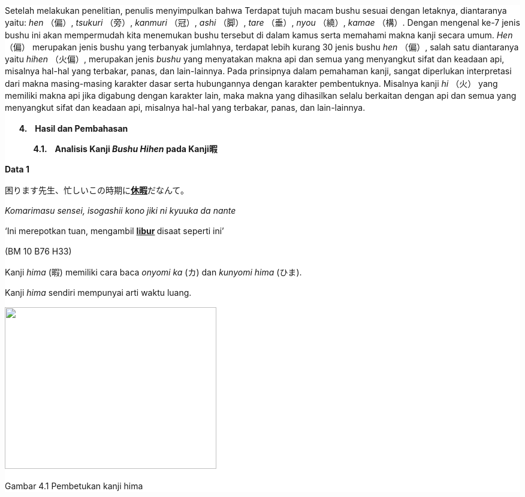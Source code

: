 <p><span class="font7">Setelah melakukan penelitian, penulis menyimpulkan bahwa Terdapat tujuh macam bushu sesuai dengan letaknya, diantaranya yaitu: </span><span class="font7" style="font-style:italic;">hen</span><span class="font7"> （</span><span class="font4">偏</span><span class="font7">）, </span><span class="font7" style="font-style:italic;">tsukuri</span><span class="font7"> （</span><span class="font4">旁</span><span class="font7">）, </span><span class="font7" style="font-style:italic;">kanmuri</span><span class="font7"> （</span><span class="font4">冠</span><span class="font7">）, </span><span class="font7" style="font-style:italic;">ashi</span><span class="font7"> （</span><span class="font4">脚</span><span class="font7">）, </span><span class="font7" style="font-style:italic;">tare</span><span class="font7"> （</span><span class="font4">垂</span><span class="font7">）, </span><span class="font7" style="font-style:italic;">nyou</span><span class="font7"> （</span><span class="font4">繞</span><span class="font7">）, </span><span class="font7" style="font-style:italic;">kamae</span><span class="font7"> （</span><span class="font4">構</span><span class="font7">）. Dengan mengenal ke-7 jenis bushu ini akan mempermudah kita menemukan bushu tersebut di dalam kamus serta memahami makna kanji secara umum. </span><span class="font7" style="font-style:italic;">Hen</span><span class="font7"> （</span><span class="font4">偏</span><span class="font7">） merupakan jenis bushu yang terbanyak jumlahnya, terdapat lebih kurang 30 jenis bushu </span><span class="font7" style="font-style:italic;">hen</span><span class="font7"> （</span><span class="font4">偏</span><span class="font7">）, salah satu diantaranya yaitu </span><span class="font7" style="font-style:italic;">hihen</span><span class="font7"> （</span><span class="font4">火偏</span><span class="font7">）, merupakan jenis </span><span class="font7" style="font-style:italic;">bushu</span><span class="font7"> yang menyatakan makna api dan semua yang menyangkut sifat dan keadaan api, misalnya hal-hal yang terbakar, panas, dan lain-lainnya. Pada prinsipnya dalam pemahaman kanji, sangat diperlukan interpretasi dari makna masing-masing karakter dasar serta hubungannya dengan karakter pembentuknya. Misalnya kanji </span><span class="font7" style="font-style:italic;">hi</span><span class="font7"> （</span><span class="font4">火</span><span class="font7">） yang memiliki makna api jika digabung dengan karakter lain, maka makna yang dihasilkan selalu berkaitan dengan api dan semua yang menyangkut sifat dan keadaan api, misalnya hal-hal yang terbakar, panas, dan lain-lainnya.</span></p>
<ul style="list-style:none;"><li>
<p><span class="font7" style="font-weight:bold;">4. &nbsp;&nbsp;&nbsp;Hasil dan Pembahasan</span></p>
<ul style="list-style:none;">
<li>
<p><span class="font7" style="font-weight:bold;">4.1. &nbsp;&nbsp;&nbsp;Analisis Kanji </span><span class="font7" style="font-weight:bold;font-style:italic;">Bushu Hihen</span><span class="font7" style="font-weight:bold;"> pada Kanji</span><span class="font4" style="font-weight:bold;">暇</span></p></li></ul></li></ul>
<p><span class="font7" style="font-weight:bold;">Data 1</span></p>
<p><span class="font4">困ります先生、忙しいこの時期に</span><span class="font4" style="font-weight:bold;text-decoration:underline;">休暇</span><span class="font4">だなんて。</span></p>
<p><span class="font7" style="font-style:italic;">Komarimasu sensei, isogashii kono jiki ni kyuuka da nante</span></p>
<p><span class="font7">‘Ini merepotkan tuan, mengambil </span><span class="font7" style="font-weight:bold;text-decoration:underline;">libur</span><span class="font7" style="font-weight:bold;"> </span><span class="font7">disaat seperti ini’</span></p>
<p><span class="font7">(BM 10 B76 H33)</span></p>
<p><span class="font7">Kanji </span><span class="font7" style="font-style:italic;">hima</span><span class="font7"> (</span><span class="font4">暇</span><span class="font7">) memiliki cara baca </span><span class="font7" style="font-style:italic;">onyomi ka</span><span class="font7"> (</span><span class="font4">カ</span><span class="font7">) dan </span><span class="font7" style="font-style:italic;">kunyomi hima</span><span class="font7"> (</span><span class="font4">ひま</span><span class="font7">).</span></p>
<p><span class="font7">Kanji </span><span class="font7" style="font-style:italic;">hima</span><span class="font7"> sendiri mempunyai arti waktu luang.</span></p><img src="https://jurnal.harianregional.com/media/83495-1.jpg" alt="" style="width:265pt;height:202pt;">
<p><span class="font7">Gambar 4.1 Pembetukan kanji hima</span></p>